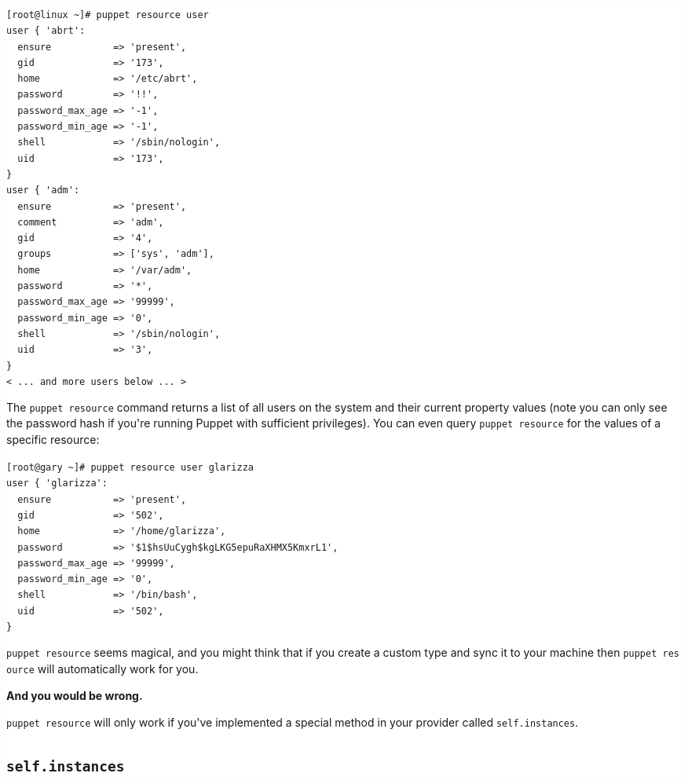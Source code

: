     [root@linux ~]# puppet resource user
    user { 'abrt':
      ensure           => 'present',
      gid              => '173',
      home             => '/etc/abrt',
      password         => '!!',
      password_max_age => '-1',
      password_min_age => '-1',
      shell            => '/sbin/nologin',
      uid              => '173',
    }
    user { 'adm':
      ensure           => 'present',
      comment          => 'adm',
      gid              => '4',
      groups           => ['sys', 'adm'],
      home             => '/var/adm',
      password         => '*',
      password_max_age => '99999',
      password_min_age => '0',
      shell            => '/sbin/nologin',
      uid              => '3',
    }
    < ... and more users below ... >

The `puppet resource` command returns a list of all users on the system
and their current property values (note you can only see the password
hash if you're running Puppet with sufficient privileges). You can even
query `puppet resource` for the values of a specific resource:

    [root@gary ~]# puppet resource user glarizza
    user { 'glarizza':
      ensure           => 'present',
      gid              => '502',
      home             => '/home/glarizza',
      password         => '$1$hsUuCygh$kgLKG5epuRaXHMX5KmxrL1',
      password_max_age => '99999',
      password_min_age => '0',
      shell            => '/bin/bash',
      uid              => '502',
    }

`puppet resource` seems magical, and you might think that if you create a
custom type and sync it to your machine then `puppet resource` will automatically
work for you.

**And you would be wrong.**

`puppet resource` will only work if you've implemented a special method in your
provider called `self.instances`.

## `self.instances`


[firstpost]: http://garylarizza.com/blog/2013/11/25/fun-with-providers/
[secondpost]: http://garylarizza.com/blog/2013/11/26/fun-with-providers-part-2/
[puppetbook]: http://www.amazon.com/Puppet-Types-Providers-Dan-Bode/dp/1449339328/ref=sr_1_1?ie=UTF8&qid=1387136838&sr=8-1&keywords=types+and+providers+puppet+book
[resourcesresource]: http://docs.puppetlabs.com/references/latest/type.html#resources
[twitter]: http://www.twitter.com/glarizza